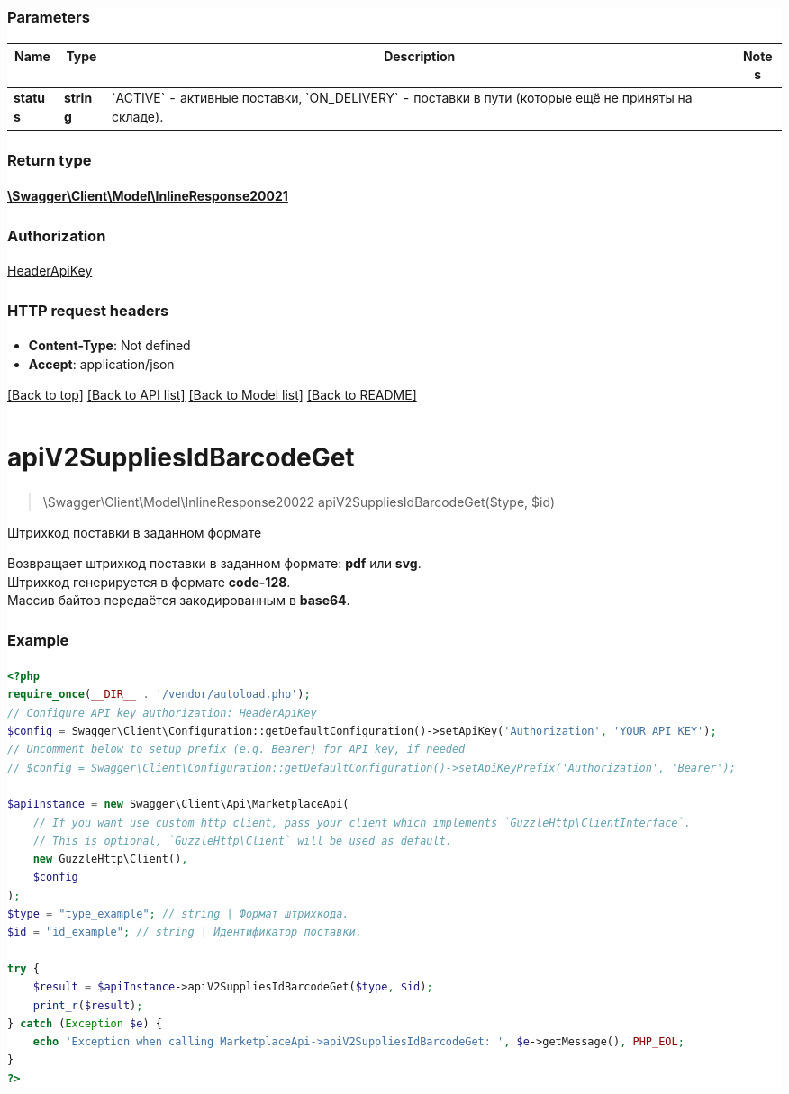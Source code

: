 ### Parameters

Name | Type | Description  | Notes
------------- | ------------- | ------------- | -------------
 **status** | **string**| &#x60;ACTIVE&#x60; - активные поставки, &#x60;ON_DELIVERY&#x60; - поставки в пути (которые ещё не приняты на складе). |

### Return type

[**\Swagger\Client\Model\InlineResponse20021**](../Model/InlineResponse20021.md)

### Authorization

[HeaderApiKey](../../README.md#HeaderApiKey)

### HTTP request headers

 - **Content-Type**: Not defined
 - **Accept**: application/json

[[Back to top]](#) [[Back to API list]](../../README.md#documentation-for-api-endpoints) [[Back to Model list]](../../README.md#documentation-for-models) [[Back to README]](../../README.md)

# **apiV2SuppliesIdBarcodeGet**
> \Swagger\Client\Model\InlineResponse20022 apiV2SuppliesIdBarcodeGet($type, $id)

Штрихкод поставки в заданном формате

Возвращает штрихкод поставки в заданном формате: <b>pdf</b> или <b>svg</b>. <br> Штрихкод генерируется в формате <b>code-128</b>. <br> Массив байтов передаётся закодированным в <b>base64</b>.

### Example
```php
<?php
require_once(__DIR__ . '/vendor/autoload.php');
// Configure API key authorization: HeaderApiKey
$config = Swagger\Client\Configuration::getDefaultConfiguration()->setApiKey('Authorization', 'YOUR_API_KEY');
// Uncomment below to setup prefix (e.g. Bearer) for API key, if needed
// $config = Swagger\Client\Configuration::getDefaultConfiguration()->setApiKeyPrefix('Authorization', 'Bearer');

$apiInstance = new Swagger\Client\Api\MarketplaceApi(
    // If you want use custom http client, pass your client which implements `GuzzleHttp\ClientInterface`.
    // This is optional, `GuzzleHttp\Client` will be used as default.
    new GuzzleHttp\Client(),
    $config
);
$type = "type_example"; // string | Формат штрихкода.
$id = "id_example"; // string | Идентификатор поставки.

try {
    $result = $apiInstance->apiV2SuppliesIdBarcodeGet($type, $id);
    print_r($result);
} catch (Exception $e) {
    echo 'Exception when calling MarketplaceApi->apiV2SuppliesIdBarcodeGet: ', $e->getMessage(), PHP_EOL;
}
?>
```
